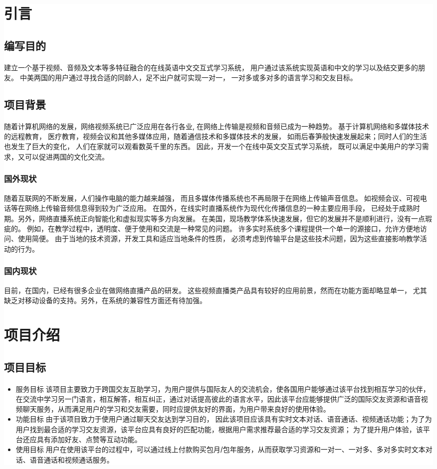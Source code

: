 # 引言

## 编写目的

建立一个基于视频、音频及文本等多特征融合的在线英语中文交互式学习系统，
用户通过该系统实现英语和中文的学习以及结交更多的朋友。
中美两国的用户通过寻找合适的同龄人，足不出户就可实现一对一，
一对多或多对多的语言学习和交友目标。


## 项目背景

随着计算机网络的发展，网络视频系统已广泛应用在各行各业,
在网络上传输是视频和音频已成为一种趋势。
基于计算机网络和多媒体技术的远程教育，
医疗教育，视频会议和其他多媒体应用，随着通信技术和多媒体技术的发展，
如雨后春笋般快速发展起来；同时人们的生活也发生了巨大的变化，
人们在家就可以观看数英千里的东西。
因此，开发一个在线中英文交互式学习系统，
既可以满足中美用户的学习需求，又可以促进两国的文化交流。

### 国外现状
随着互联网的不断发展，人们操作电脑的能力越来越强，
而且多媒体传播系统也不再局限于在网络上传输声音信息。
如视频会议、可视电话等在网络上传输音频信息得到较为广泛应用。
在国外，在线实时直播系统作为现代化传播信息的一种主要应用手段，
已经处于成熟时期。另外，网络直播系统正向智能化和虚拟现实等多方向发展。
在美国，现场教学体系快速发展，但它的发展并不是顺利进行，没有一点瑕疵的。
例如，在教学过程中，透明度、便于使用和交流是一种常见的问题。
许多实时系统多个课程提供一个单一的源接口，允许方便地访问、使用简便。
由于当地的技术资源，开发工具和适应当地条件的性质，
必须考虑到传输平台是这些技术问题，因为这些直接影响教学活动的行为。

### 国内现状
目前，在国内，已经有很多企业在做网络直播产品的研发。
这些视频直播类产品具有较好的应用前景，然而在功能方面却略显单一，
尤其缺乏对移动设备的支持。另外，在系统的兼容性方面还有待加强。


# 项目介绍

## 项目目标

* 服务目标
该项目主要致力于跨国交友互助学习，为用户提供与国际友人的交流机会，使各国用户能够通过该平台找到相互学习的伙伴，在交流中学习另一门语言，相互解答，相互纠正，通过对话提高彼此的语言水平，因此该平台应能够提供广泛的国际交友资源和语音视频聊天服务，从而满足用户的学习和交友需要，同时应提供友好的界面，为用户带来良好的使用体验。
* 功能目标
由于该项目致力于使用户通过聊天交友达到学习目的，
因此该项目应该具有实时文本对话、语音通话、视频通话功能；为了为用户找到最合适的学习交友资源，该平台应具有良好的匹配功能，根据用户需求推荐最合适的学习交友资源；
为了提升用户体验，该平台还应具有添加好友、点赞等互动功能。
* 使用目标
用户在使用该平台的过程中，可以通过线上付款购买包月/包年服务，从而获取学习资源和一对一、一对多、多对多实时文本对话、语音通话和视频通话服务。
